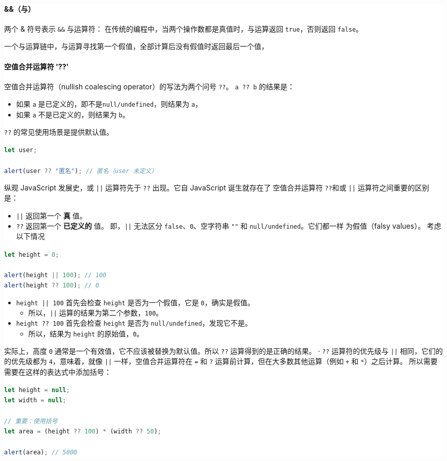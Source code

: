 #### &&（与）

两个 & 符号表示 `&&` 与运算符：
在传统的编程中，当两个操作数都是真值时，与运算返回 `true`，否则返回 `false`。

一个与运算链中，与运算寻找第一个假值，全部计算后没有假值时返回最后一个值，

#### 空值合并运算符 '??'

空值合并运算符（nullish coalescing operator）的写法为两个问号 `??`。
`a ?? b` 的结果是：

- 如果 `a` 是已定义的，即不是`null/undefined`，则结果为 `a`，
- 如果 `a` 不是已定义的，则结果为 `b`。

`??` 的常见使用场景是提供默认值。

```javascript
let user;

alert(user ?? "匿名"); // 匿名（user 未定义）

```

纵观 JavaScript 发展史，或 `||` 运算符先于 `??` 出现。它自 JavaScript 诞生就存在了
空值合并运算符 `??`和或 `||` 运算符之间重要的区别是：

- `||` 返回第一个 **真** 值。
- `??` 返回第一个 **已定义的** 值。
即，`||` 无法区分 `false`、`0`、空字符串 `""` 和 `null/undefined`。它们都一样 为假值（falsy values）。
考虑以下情况

```javascript
let height = 0;

alert(height || 100); // 100
alert(height ?? 100); // 0
```

- `height || 100` 首先会检查 `height` 是否为一个假值，它是 `0`，确实是假值。
  - 所以，`||` 运算的结果为第二个参数，`100`。
- `height ?? 100` 首先会检查 `height` 是否为 `null/undefined`，发现它不是。
  - 所以，结果为 `height` 的原始值，`0`。

实际上，高度 `0` 通常是一个有效值，它不应该被替换为默认值。所以 `??` 运算得到的是正确的结果。
·
`??` 运算符的优先级与 `||` 相同，它们的的优先级都为 `4`，意味着，就像 `||` 一样，空值合并运算符在 `=` 和 `?` 运算前计算，但在大多数其他运算（例如 `+` 和 `*`）之后计算。
所以需要需要在这样的表达式中添加括号：

```javascript
let height = null;
let width = null;

// 重要：使用括号
let area = (height ?? 100) * (width ?? 50);

alert(area); // 5000
```
